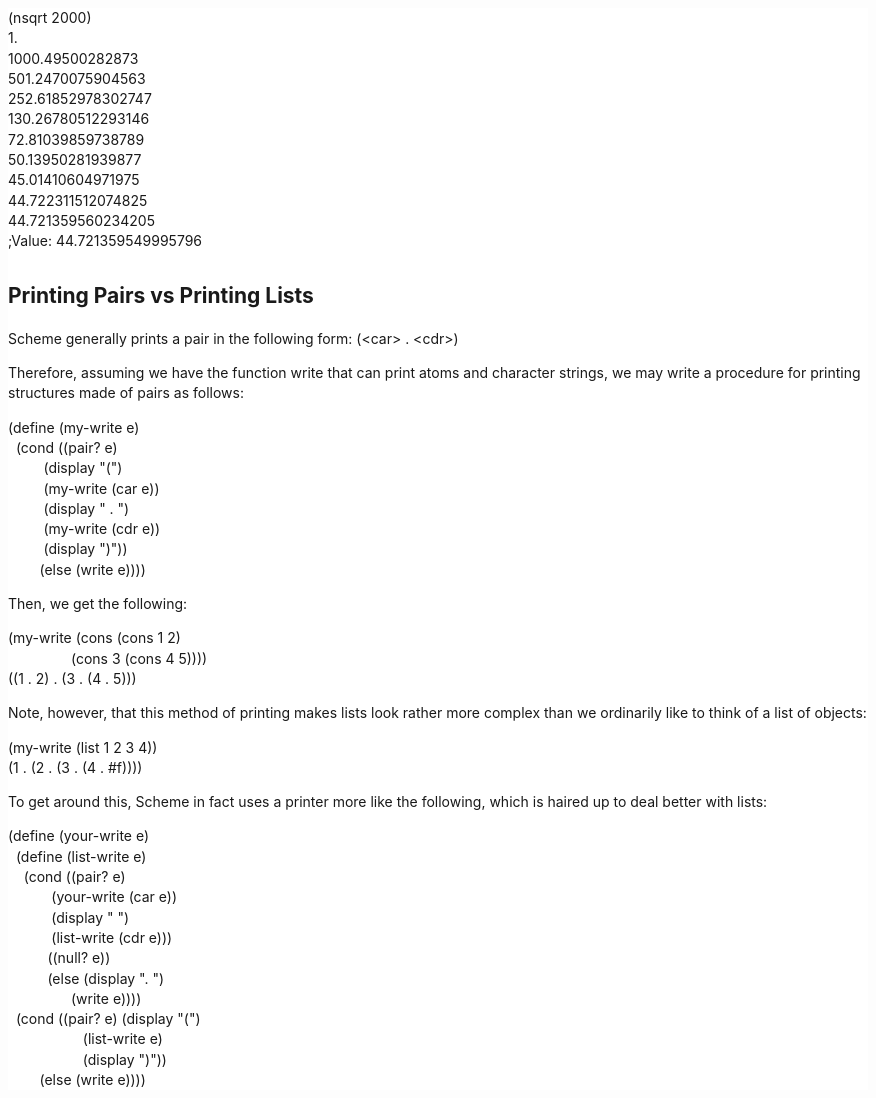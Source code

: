 (nsqrt 2000)  
1.  
1000.49500282873  
501.2470075904563  
252.61852978302747  
130.26780512293146  
72.81039859738789  
50.13950281939877  
45.01410604971975  
44.722311512074825  
44.721359560234205  
;Value: 44.721359549995796

Printing Pairs vs Printing Lists
--------------------------------

Scheme generally prints a pair in the following form: (\<car> . \<cdr>)  
  
Therefore, assuming we have the function write that can print atoms and character strings, we may write a procedure for printing structures made of pairs as follows:  
  
(define (my-write e)  
  (cond ((pair? e)  
         (display "(")  
         (my-write (car e))  
         (display " . ")  
         (my-write (cdr e))  
         (display ")"))  
        (else (write e))))  
  
Then, we get the following:  
  
(my-write (cons (cons 1 2)  
                (cons 3 (cons 4 5))))  
((1 . 2) . (3 . (4 . 5)))  
  
Note, however, that this method of printing makes lists look rather more complex than we ordinarily like to think of a list of objects:  
  
(my-write (list 1 2 3 4))  
(1 . (2 . (3 . (4 . #f))))  
  
To get around this, Scheme in fact uses a printer more like the following, which is haired up to deal better with lists:  
  
(define (your-write e)  
  (define (list-write e)  
    (cond ((pair? e)  
           (your-write (car e))  
           (display " ")  
           (list-write (cdr e)))  
          ((null? e))  
          (else (display ". ")  
                (write e))))  
  (cond ((pair? e) (display "(")  
                   (list-write e)  
                   (display ")"))  
        (else (write e))))  
  